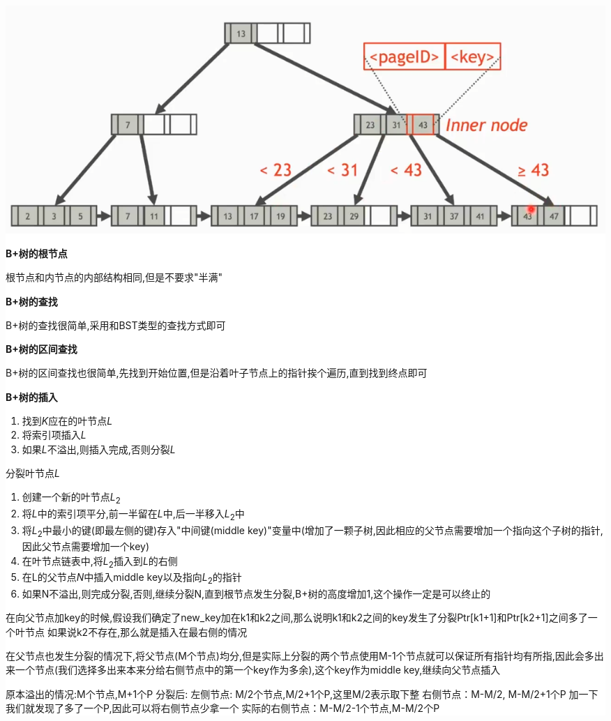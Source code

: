 ![](2023-10-08-17-23-40.png)

**B+树的根节点**

根节点和内节点的内部结构相同,但是不要求"半满"

**B+树的查找**

B+树的查找很简单,采用和BST类型的查找方式即可

**B+树的区间查找**

B+树的区间查找也很简单,先找到开始位置,但是沿着叶子节点上的指针挨个遍历,直到找到终点即可

**B+树的插入**
1. 找到$K$应在的叶节点$L$
2. 将索引项插入$L$
3. 如果$L$不溢出,则插入完成,否则分裂$L$

分裂叶节点$L$
1. 创建一个新的叶节点$L_2$
2. 将$L$中的索引项平分,前一半留在$L$中,后一半移入$L_2$中
3. 将$L_2$中最小的键(即最左侧的键)存入"中间键(middle key)"变量中(增加了一颗子树,因此相应的父节点需要增加一个指向这个子树的指针,因此父节点需要增加一个key)
4. 在叶节点链表中,将$L_2$插入到$L$的右侧
5. 在L的父节点$N$中插入middle key以及指向$L_2$的指针
6. 如果N不溢出,则完成分裂,否则,继续分裂N,直到根节点发生分裂,B+树的高度增加1,这个操作一定是可以终止的

在向父节点加key的时候,假设我们确定了new_key加在k1和k2之间,那么说明k1和k2之间的key发生了分裂Ptr[k1+1]和Ptr[k2+1]之间多了一个叶节点
如果说k2不存在,那么就是插入在最右侧的情况

在父节点也发生分裂的情况下,将父节点(M个节点)均分,但是实际上分裂的两个节点使用M-1个节点就可以保证所有指针均有所指,因此会多出来一个节点(我们选择多出来本来分给右侧节点中的第一个key作为多余),这个key作为middle key,继续向父节点插入

原本溢出的情况:M个节点,M+1个P
分裂后:
左侧节点: M/2个节点,M/2+1个P,这里M/2表示取下整
右侧节点：M-M/2, M-M/2+1个P
加一下我们就发现了多了一个P,因此可以将右侧节点少拿一个
实际的右侧节点：M-M/2-1个节点,M-M/2个P

